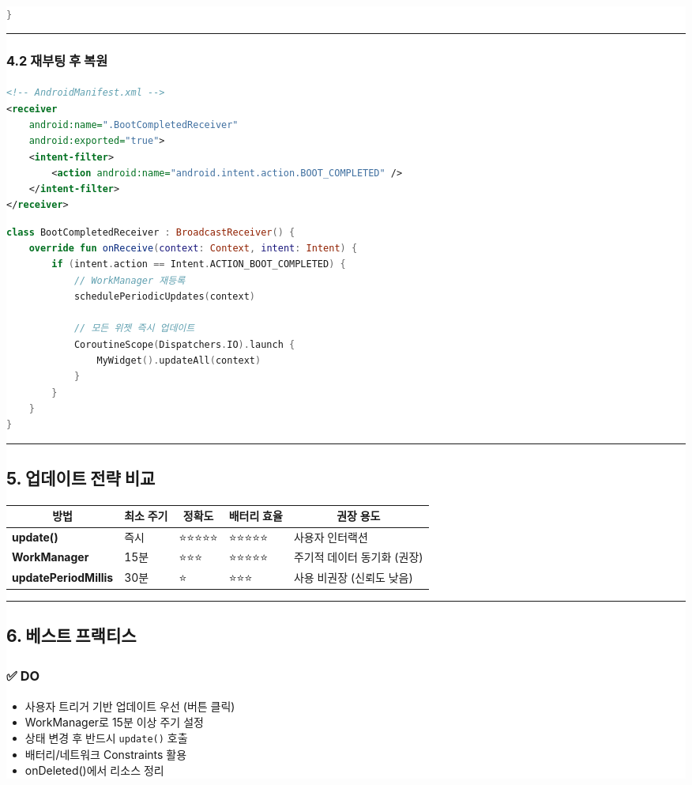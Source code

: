 ```kotlin
}
```

---

### 4.2 재부팅 후 복원

```xml
<!-- AndroidManifest.xml -->
<receiver
    android:name=".BootCompletedReceiver"
    android:exported="true">
    <intent-filter>
        <action android:name="android.intent.action.BOOT_COMPLETED" />
    </intent-filter>
</receiver>
```

```kotlin
class BootCompletedReceiver : BroadcastReceiver() {
    override fun onReceive(context: Context, intent: Intent) {
        if (intent.action == Intent.ACTION_BOOT_COMPLETED) {
            // WorkManager 재등록
            schedulePeriodicUpdates(context)

            // 모든 위젯 즉시 업데이트
            CoroutineScope(Dispatchers.IO).launch {
                MyWidget().updateAll(context)
            }
        }
    }
}
```

---

## 5. 업데이트 전략 비교

| 방법 | 최소 주기 | 정확도 | 배터리 효율 | 권장 용도 |
|------|----------|--------|------------|-----------|
| **update()** | 즉시 | ⭐⭐⭐⭐⭐ | ⭐⭐⭐⭐⭐ | 사용자 인터랙션 |
| **WorkManager** | 15분 | ⭐⭐⭐ | ⭐⭐⭐⭐⭐ | 주기적 데이터 동기화 (권장) |
| **updatePeriodMillis** | 30분 | ⭐ | ⭐⭐⭐ | 사용 비권장 (신뢰도 낮음) |

---

## 6. 베스트 프랙티스

### ✅ DO
- 사용자 트리거 기반 업데이트 우선 (버튼 클릭)
- WorkManager로 15분 이상 주기 설정
- 상태 변경 후 반드시 `update()` 호출
- 배터리/네트워크 Constraints 활용
- onDeleted()에서 리소스 정리
